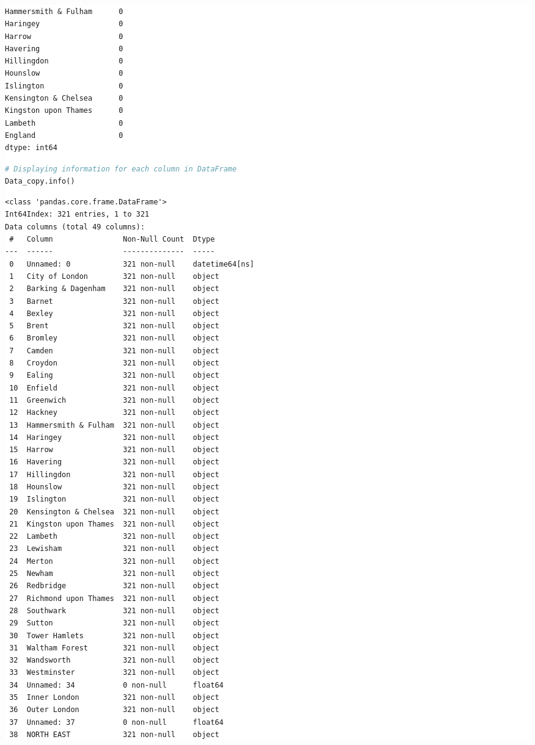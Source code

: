     Hammersmith & Fulham      0
    Haringey                  0
    Harrow                    0
    Havering                  0
    Hillingdon                0
    Hounslow                  0
    Islington                 0
    Kensington & Chelsea      0
    Kingston upon Thames      0
    Lambeth                   0
    England                   0
    dtype: int64




```python
# Displaying information for each column in DataFrame
Data_copy.info()
```

    <class 'pandas.core.frame.DataFrame'>
    Int64Index: 321 entries, 1 to 321
    Data columns (total 49 columns):
     #   Column                Non-Null Count  Dtype         
    ---  ------                --------------  -----         
     0   Unnamed: 0            321 non-null    datetime64[ns]
     1   City of London        321 non-null    object        
     2   Barking & Dagenham    321 non-null    object        
     3   Barnet                321 non-null    object        
     4   Bexley                321 non-null    object        
     5   Brent                 321 non-null    object        
     6   Bromley               321 non-null    object        
     7   Camden                321 non-null    object        
     8   Croydon               321 non-null    object        
     9   Ealing                321 non-null    object        
     10  Enfield               321 non-null    object        
     11  Greenwich             321 non-null    object        
     12  Hackney               321 non-null    object        
     13  Hammersmith & Fulham  321 non-null    object        
     14  Haringey              321 non-null    object        
     15  Harrow                321 non-null    object        
     16  Havering              321 non-null    object        
     17  Hillingdon            321 non-null    object        
     18  Hounslow              321 non-null    object        
     19  Islington             321 non-null    object        
     20  Kensington & Chelsea  321 non-null    object        
     21  Kingston upon Thames  321 non-null    object        
     22  Lambeth               321 non-null    object        
     23  Lewisham              321 non-null    object        
     24  Merton                321 non-null    object        
     25  Newham                321 non-null    object        
     26  Redbridge             321 non-null    object        
     27  Richmond upon Thames  321 non-null    object        
     28  Southwark             321 non-null    object        
     29  Sutton                321 non-null    object        
     30  Tower Hamlets         321 non-null    object        
     31  Waltham Forest        321 non-null    object        
     32  Wandsworth            321 non-null    object        
     33  Westminster           321 non-null    object        
     34  Unnamed: 34           0 non-null      float64       
     35  Inner London          321 non-null    object        
     36  Outer London          321 non-null    object        
     37  Unnamed: 37           0 non-null      float64       
     38  NORTH EAST            321 non-null    object        